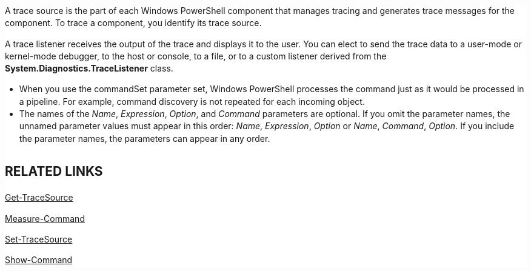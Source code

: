   A trace source is the part of each Windows PowerShell component that manages tracing and generates trace messages for the component.
To trace a component, you identify its trace source.

  A trace listener receives the output of the trace and displays it to the user.
You can elect to send the trace data to a user-mode or kernel-mode debugger, to the host or console, to a file, or to a custom listener derived from the **System.Diagnostics.TraceListener** class.

* When you use the commandSet parameter set, Windows PowerShell processes the command just as it would be processed in a pipeline. For example, command discovery is not repeated for each incoming object.
* The names of the *Name*, *Expression*, *Option*, and *Command* parameters are optional. If you omit the parameter names, the unnamed parameter values must appear in this order: *Name*, *Expression*, *Option* or *Name*, *Command*, *Option*. If you include the parameter names, the parameters can appear in any order.

## RELATED LINKS

[Get-TraceSource](Get-TraceSource.md)

[Measure-Command](Measure-Command.md)

[Set-TraceSource](Set-TraceSource.md)

[Show-Command](Show-Command.md)

